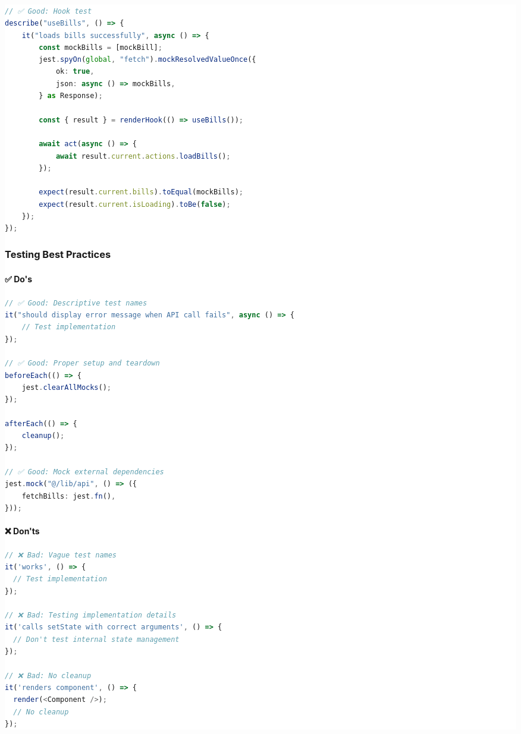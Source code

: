 ```typescript
// ✅ Good: Hook test
describe("useBills", () => {
	it("loads bills successfully", async () => {
		const mockBills = [mockBill];
		jest.spyOn(global, "fetch").mockResolvedValueOnce({
			ok: true,
			json: async () => mockBills,
		} as Response);

		const { result } = renderHook(() => useBills());

		await act(async () => {
			await result.current.actions.loadBills();
		});

		expect(result.current.bills).toEqual(mockBills);
		expect(result.current.isLoading).toBe(false);
	});
});
```

### Testing Best Practices

#### ✅ Do's

```typescript
// ✅ Good: Descriptive test names
it("should display error message when API call fails", async () => {
	// Test implementation
});

// ✅ Good: Proper setup and teardown
beforeEach(() => {
	jest.clearAllMocks();
});

afterEach(() => {
	cleanup();
});

// ✅ Good: Mock external dependencies
jest.mock("@/lib/api", () => ({
	fetchBills: jest.fn(),
}));
```

#### ❌ Don'ts

```typescript
// ❌ Bad: Vague test names
it('works', () => {
  // Test implementation
});

// ❌ Bad: Testing implementation details
it('calls setState with correct arguments', () => {
  // Don't test internal state management
});

// ❌ Bad: No cleanup
it('renders component', () => {
  render(<Component />);
  // No cleanup
});
```